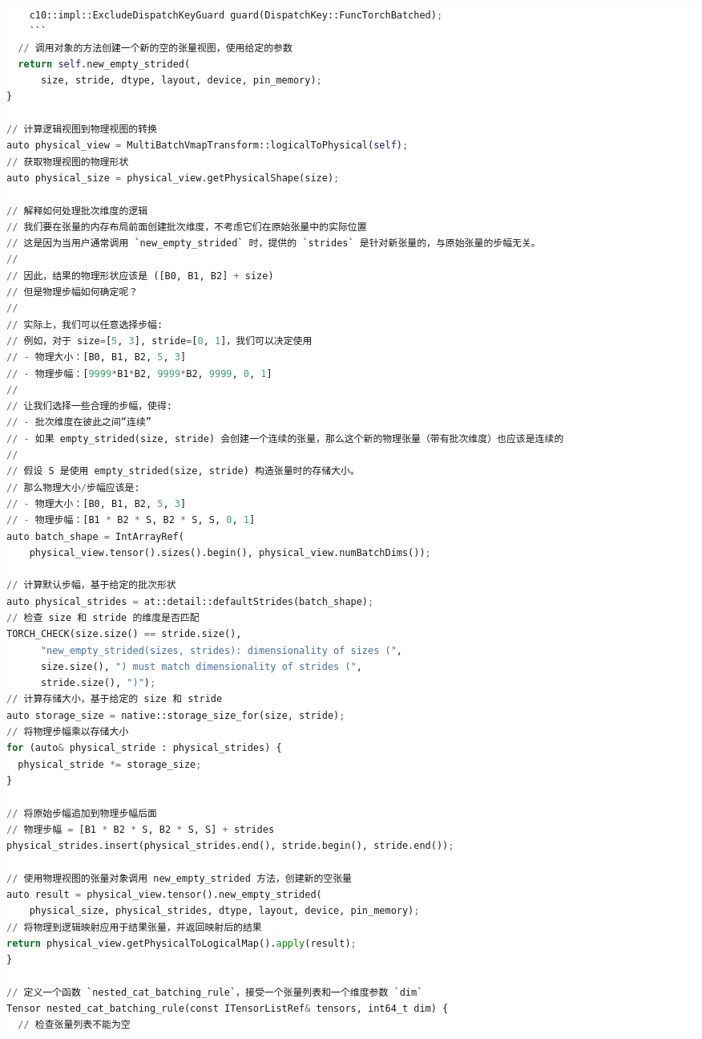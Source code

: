 ```py
    c10::impl::ExcludeDispatchKeyGuard guard(DispatchKey::FuncTorchBatched);
    ```
  // 调用对象的方法创建一个新的空的张量视图，使用给定的参数
  return self.new_empty_strided(
      size, stride, dtype, layout, device, pin_memory);
}

// 计算逻辑视图到物理视图的转换
auto physical_view = MultiBatchVmapTransform::logicalToPhysical(self);
// 获取物理视图的物理形状
auto physical_size = physical_view.getPhysicalShape(size);

// 解释如何处理批次维度的逻辑
// 我们要在张量的内存布局前面创建批次维度，不考虑它们在原始张量中的实际位置
// 这是因为当用户通常调用 `new_empty_strided` 时，提供的 `strides` 是针对新张量的，与原始张量的步幅无关。
//
// 因此，结果的物理形状应该是 ([B0, B1, B2] + size)
// 但是物理步幅如何确定呢？
//
// 实际上，我们可以任意选择步幅:
// 例如，对于 size=[5, 3], stride=[0, 1]，我们可以决定使用
// - 物理大小：[B0, B1, B2, 5, 3]
// - 物理步幅：[9999*B1*B2, 9999*B2, 9999, 0, 1]
//
// 让我们选择一些合理的步幅，使得:
// - 批次维度在彼此之间“连续”
// - 如果 empty_strided(size, stride) 会创建一个连续的张量，那么这个新的物理张量（带有批次维度）也应该是连续的
//
// 假设 S 是使用 empty_strided(size, stride) 构造张量时的存储大小。
// 那么物理大小/步幅应该是:
// - 物理大小：[B0, B1, B2, 5, 3]
// - 物理步幅：[B1 * B2 * S, B2 * S, S, 0, 1]
auto batch_shape = IntArrayRef(
    physical_view.tensor().sizes().begin(), physical_view.numBatchDims());

// 计算默认步幅，基于给定的批次形状
auto physical_strides = at::detail::defaultStrides(batch_shape);
// 检查 size 和 stride 的维度是否匹配
TORCH_CHECK(size.size() == stride.size(),
      "new_empty_strided(sizes, strides): dimensionality of sizes (",
      size.size(), ") must match dimensionality of strides (",
      stride.size(), ")");
// 计算存储大小，基于给定的 size 和 stride
auto storage_size = native::storage_size_for(size, stride);
// 将物理步幅乘以存储大小
for (auto& physical_stride : physical_strides) {
  physical_stride *= storage_size;
}

// 将原始步幅追加到物理步幅后面
// 物理步幅 = [B1 * B2 * S, B2 * S, S] + strides
physical_strides.insert(physical_strides.end(), stride.begin(), stride.end());

// 使用物理视图的张量对象调用 new_empty_strided 方法，创建新的空张量
auto result = physical_view.tensor().new_empty_strided(
    physical_size, physical_strides, dtype, layout, device, pin_memory);
// 将物理到逻辑映射应用于结果张量，并返回映射后的结果
return physical_view.getPhysicalToLogicalMap().apply(result);
}

// 定义一个函数 `nested_cat_batching_rule`，接受一个张量列表和一个维度参数 `dim`
Tensor nested_cat_batching_rule(const ITensorListRef& tensors, int64_t dim) {
  // 检查张量列表不能为空
```
